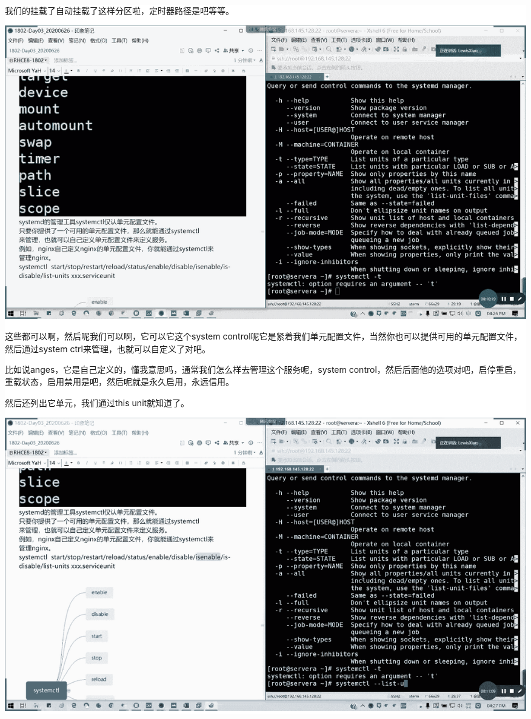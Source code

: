 我们的挂载了自动挂载了这样分区啦，定时器路径是吧等等。

![](img/53e4a818daf8695e993b3b4c52b7b97a_54.png)

这些都可以啊，然后呢我们可以啊，它可以它这个system control呢它是紧着我们单元配置文件，当然你也可以提供可用的单元配置文件，然后通过system ctrl来管理，也就可以自定义了对吧。

比如说anges，它是自己定义的，懂我意思吗，通常我们怎么样去管理这个服务呢，system control，然后后面他的选项对吧，启停重启，重载状态，启用禁用是吧，然后呢就是永久启用，永远信用。

然后还列出它单元，我们通过this unit就知道了。

![](img/53e4a818daf8695e993b3b4c52b7b97a_56.png)
